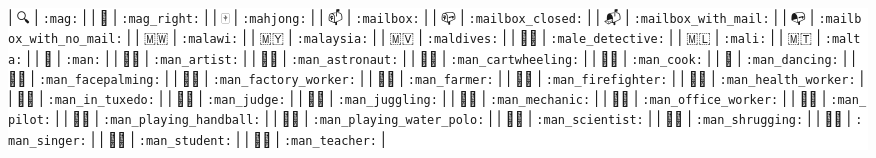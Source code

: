 | :mag: | `:mag:` |
| :mag_right: | `:mag_right:` |
| :mahjong: | `:mahjong:` |
| :mailbox: | `:mailbox:` |
| :mailbox_closed: | `:mailbox_closed:` |
| :mailbox_with_mail: | `:mailbox_with_mail:` |
| :mailbox_with_no_mail: | `:mailbox_with_no_mail:` |
| :malawi: | `:malawi:` |
| :malaysia: | `:malaysia:` |
| :maldives: | `:maldives:` |
| :male_detective: | `:male_detective:` |
| :mali: | `:mali:` |
| :malta: | `:malta:` |
| :man: | `:man:` |
| :man_artist: | `:man_artist:` |
| :man_astronaut: | `:man_astronaut:` |
| :man_cartwheeling: | `:man_cartwheeling:` |
| :man_cook: | `:man_cook:` |
| :man_dancing: | `:man_dancing:` |
| :man_facepalming: | `:man_facepalming:` |
| :man_factory_worker: | `:man_factory_worker:` |
| :man_farmer: | `:man_farmer:` |
| :man_firefighter: | `:man_firefighter:` |
| :man_health_worker: | `:man_health_worker:` |
| :man_in_tuxedo: | `:man_in_tuxedo:` |
| :man_judge: | `:man_judge:` |
| :man_juggling: | `:man_juggling:` |
| :man_mechanic: | `:man_mechanic:` |
| :man_office_worker: | `:man_office_worker:` |
| :man_pilot: | `:man_pilot:` |
| :man_playing_handball: | `:man_playing_handball:` |
| :man_playing_water_polo: | `:man_playing_water_polo:` |
| :man_scientist: | `:man_scientist:` |
| :man_shrugging: | `:man_shrugging:` |
| :man_singer: | `:man_singer:` |
| :man_student: | `:man_student:` |
| :man_teacher: | `:man_teacher:` |